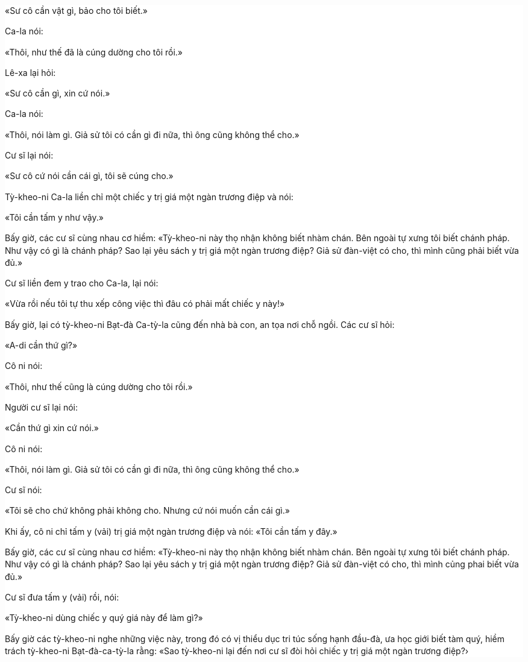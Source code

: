 «Sư cô cần vật gì, bảo cho tôi biết.»  

Ca-la nói:  

«Thôi, như thế đã là cúng dường cho tôi rồi.»  

Lê-xa lại hỏi:  

«Sư cô cần gì, xin cứ nói.»  

Ca-la nói:  

«Thôi, nói làm gì. Giả sử tôi có cần gì đi nữa, thì ông cũng không thể cho.»  

Cư sĩ lại nói:  

«Sư cô cứ nói cần cái gì, tôi sẽ cúng cho.»  

Tỳ-kheo-ni Ca-la liền chỉ một chiếc y trị giá một ngàn trương điệp và nói:  

«Tôi cần tấm y như vậy.»  

Bấy giờ, các cư sĩ cùng nhau cơ hiềm: «Tỳ-kheo-ni này thọ nhận không biết nhàm chán. Bên ngoài tự xưng tôi biết chánh pháp. Như vậy có gì là chánh pháp? Sao lại yêu sách y trị giá một ngàn trương điệp? Giả sử đàn-việt có cho, thì mình cũng phải biết vừa đủ.»  

Cư sĩ liền đem y trao cho Ca-la, lại nói:  

«Vừa rồi nếu tôi tự thu xếp công việc thì đâu có phải mất chiếc y này!»  

Bấy giờ, lại có tỳ-kheo-ni Bạt-đà Ca-tỳ-la cũng đến nhà bà con, an tọa nơi chỗ ngồi. Các cư sĩ hỏi:  

«A-di cần thứ gì?»  

Cô ni nói:  

«Thôi, như thế cũng là cúng dường cho tôi rồi.»  

Người cư sĩ lại nói:  

«Cần thứ gì xin cứ nói.»  

Cô ni nói:  

«Thôi, nói làm gì. Giả sử tôi có cần gì đi nữa, thì ông cũng không thể cho.»  

Cư sĩ nói:  

«Tôi sẽ cho chứ không phải không cho. Nhưng cứ nói muốn cần cái gì.»  

Khi ấy, cô ni chỉ tấm y (vải) trị giá một ngàn trương điệp và nói: «Tôi cần tấm y đây.»  

Bấy giờ, các cư sĩ cùng nhau cơ hiềm: «Tỳ-kheo-ni này thọ nhận không biết nhàm chán. Bên ngoài tự xưng tôi biết chánh pháp. Như vậy có gì là chánh pháp? Sao lại yêu sách y trị giá một ngàn trương điệp? Giả sử đàn-việt có cho, thì mình củng phai biết vừa đủ.»  

Cư sĩ đưa tấm y (vải) rồi, nói:  

«Tỳ-kheo-ni dùng chiếc y quý giá này để làm gì?»  

Bấy giờ các tỳ-kheo-ni nghe những việc này, trong đó có vị thiểu dục tri túc sống hạnh đầu-đà, ưa học giới biết tàm quý, hiềm trách tỳ-kheo-ni Bạt-đà-ca-tỳ-la rằng: «Sao tỳ-kheo-ni lại đến nơi cư sĩ đòi hỏi chiếc y trị giá một ngàn trương điệp?›  
